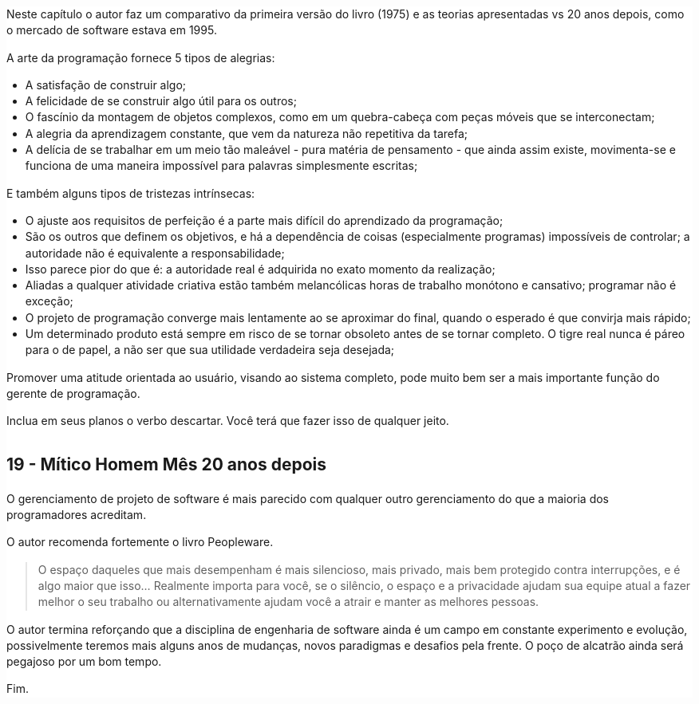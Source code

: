 Neste capítulo o autor faz um comparativo da primeira versão do livro (1975) e as teorias apresentadas vs 20 anos depois, como o mercado de software estava em 1995.

A arte da programação fornece 5 tipos de alegrias:

- A satisfação de construir algo;
- A felicidade de se construir algo útil para os outros;
- O fascínio da montagem de objetos complexos, como em um quebra-cabeça com peças móveis que se interconectam;
- A alegria da aprendizagem constante, que vem da natureza não repetitiva da tarefa;
- A delícia de se trabalhar em um meio tão maleável - pura matéria de pensamento - que ainda assim existe, movimenta-se e funciona de uma maneira impossível para palavras simplesmente escritas;

E também alguns tipos de tristezas intrínsecas:

- O ajuste aos requisitos de perfeição é a parte mais difícil do aprendizado da programação;
- São os outros que definem os objetivos, e há a dependência de coisas (especialmente programas) impossíveis de controlar; a autoridade não é equivalente a responsabilidade;
- Isso parece pior do que é: a autoridade real é adquirida no exato momento da realização;
- Aliadas a qualquer atividade criativa estão também melancólicas horas de trabalho monótono e cansativo; programar não é exceção;
- O projeto de programação converge mais lentamente ao se aproximar do final, quando o esperado é que convirja mais rápido;
- Um determinado produto está sempre em risco de se tornar obsoleto antes de se tornar completo. O tigre real nunca é páreo para o de papel, a não ser que sua utilidade verdadeira seja desejada;

Promover uma atitude orientada ao usuário, visando ao sistema completo, pode muito bem ser a mais importante função do gerente de programação.

Inclua em seus planos o verbo descartar. Você terá que fazer isso de qualquer jeito.

## 19 - Mítico Homem Mês 20 anos depois

O gerenciamento de projeto de software é mais parecido com qualquer outro gerenciamento do que a maioria dos programadores acreditam.

O autor recomenda fortemente o livro Peopleware.

> O espaço daqueles que mais desempenham é mais silencioso, mais privado, mais bem protegido contra interrupções, e é algo maior que isso… Realmente importa para você, se o silêncio, o espaço e a privacidade ajudam sua equipe atual a fazer melhor o seu trabalho ou alternativamente ajudam você a atrair e manter as melhores pessoas.

O autor termina reforçando que a disciplina de engenharia de software ainda é um campo em constante experimento e evolução, possivelmente teremos mais alguns anos de mudanças, novos paradigmas e desafios pela frente. O poço de alcatrão ainda será pegajoso por um bom tempo.

Fim.
